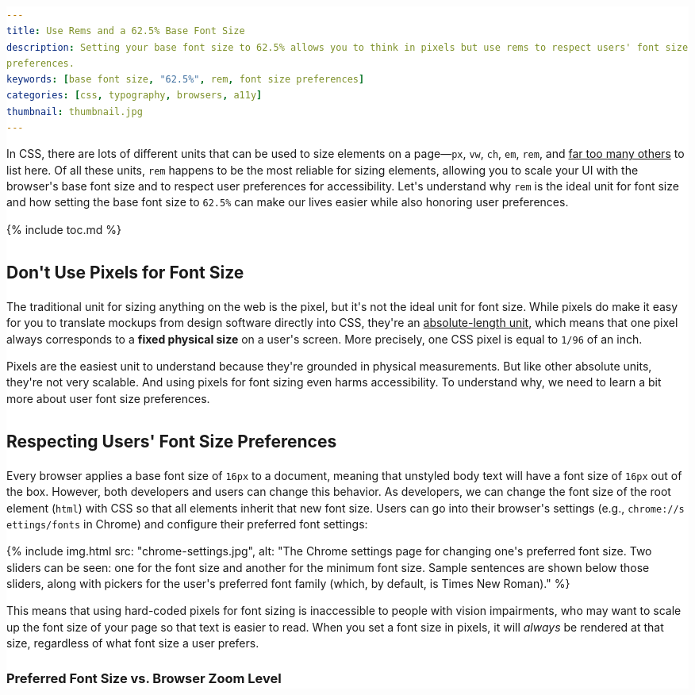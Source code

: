 ```yaml
---
title: Use Rems and a 62.5% Base Font Size
description: Setting your base font size to 62.5% allows you to think in pixels but use rems to respect users' font size preferences.
keywords: [base font size, "62.5%", rem, font size preferences]
categories: [css, typography, browsers, a11y]
thumbnail: thumbnail.jpg
---
```


In CSS, there are lots of different units that can be used to size elements on a page—`px`, `vw`, `ch`, `em`, `rem`, and [far too many others](https://developer.mozilla.org/en-US/docs/Learn/CSS/Building_blocks/Values_and_units) to list here. Of all these units, `rem` happens to be the most reliable for sizing elements, allowing you to scale your UI with the browser's base font size and to respect user preferences for accessibility. Let's understand why `rem` is the ideal unit for font size and how setting the base font size to `62.5%` can make our lives easier while also honoring user preferences.

{% include toc.md %}

## Don't Use Pixels for Font Size

The traditional unit for sizing anything on the web is the pixel, but it's not the ideal unit for font size. While pixels do make it easy for you to translate mockups from design software directly into CSS, they're an [absolute-length unit](https://developer.mozilla.org/en-US/docs/Learn/CSS/Building_blocks/Values_and_units#absolute_length_units), which means that one pixel always corresponds to a **fixed physical size** on a user's screen. More precisely, one CSS pixel is equal to `1/96` of an inch.

Pixels are the easiest unit to understand because they're grounded in physical measurements. But like other absolute units, they're not very scalable. And using pixels for font sizing even harms accessibility. To understand why, we need to learn a bit more about user font size preferences.

## Respecting Users' Font Size Preferences

Every browser applies a base font size of `16px` to a document, meaning that unstyled body text will have a font size of `16px` out of the box. However, both developers and users can change this behavior. As developers, we can change the font size of the root element (`html`) with CSS so that all elements inherit that new font size. Users can go into their browser's settings (e.g., `chrome://settings/fonts` in Chrome) and configure their preferred font settings:

{% include img.html src: "chrome-settings.jpg", alt: "The Chrome settings page for changing one's preferred font size. Two sliders can be seen: one for the font size and another for the minimum font size. Sample sentences are shown below those sliders, along with pickers for the user's preferred font family (which, by default, is Times New Roman)." %}

This means that using hard-coded pixels for font sizing is inaccessible to people with vision impairments, who may want to scale up the font size of your page so that text is easier to read. When you set a font size in pixels, it will *always* be rendered at that size, regardless of what font size a user prefers.

### Preferred Font Size vs. Browser Zoom Level
